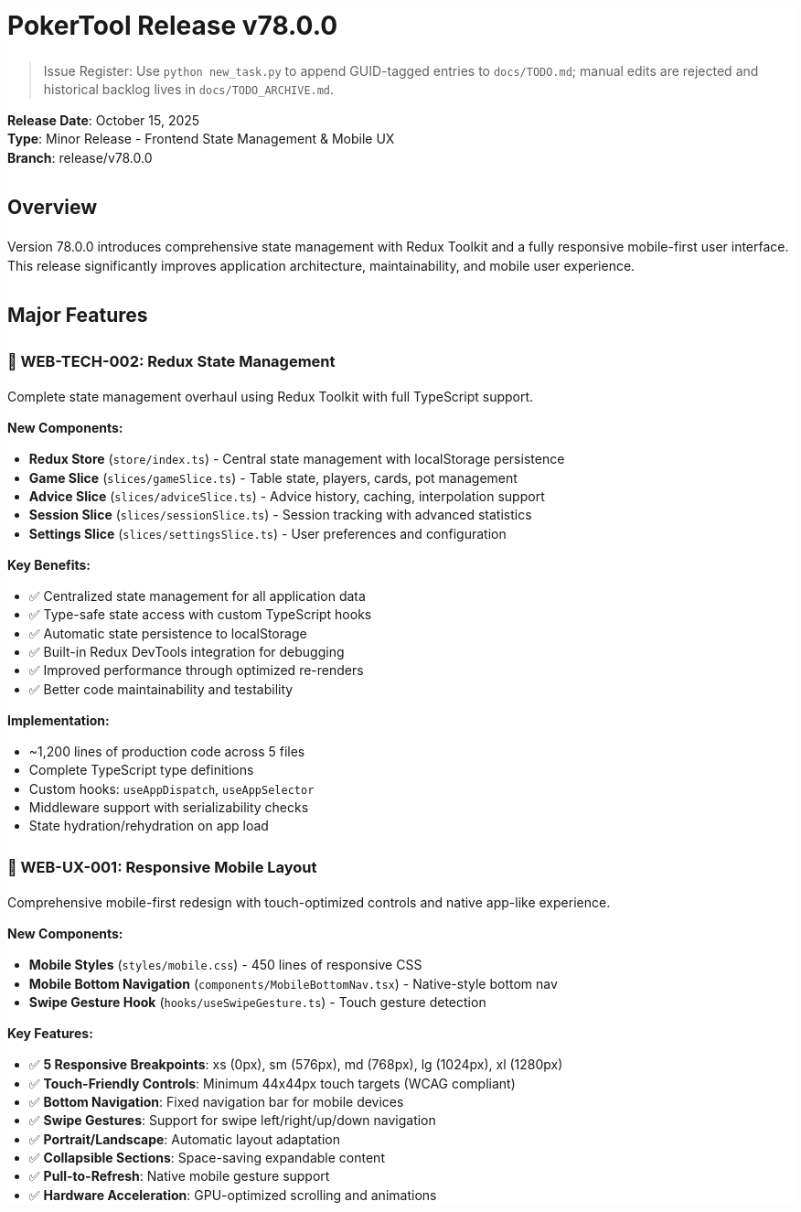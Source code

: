 # PokerTool Release v78.0.0
> Issue Register: Use `python new_task.py` to append GUID-tagged entries to `docs/TODO.md`; manual edits are rejected and historical backlog lives in `docs/TODO_ARCHIVE.md`.

**Release Date**: October 15, 2025  
**Type**: Minor Release - Frontend State Management & Mobile UX  
**Branch**: release/v78.0.0

## Overview

Version 78.0.0 introduces comprehensive state management with Redux Toolkit and a fully responsive mobile-first user interface. This release significantly improves application architecture, maintainability, and mobile user experience.

## Major Features

### 🔧 WEB-TECH-002: Redux State Management

Complete state management overhaul using Redux Toolkit with full TypeScript support.

**New Components:**
- **Redux Store** (`store/index.ts`) - Central state management with localStorage persistence
- **Game Slice** (`slices/gameSlice.ts`) - Table state, players, cards, pot management
- **Advice Slice** (`slices/adviceSlice.ts`) - Advice history, caching, interpolation support
- **Session Slice** (`slices/sessionSlice.ts`) - Session tracking with advanced statistics
- **Settings Slice** (`slices/settingsSlice.ts`) - User preferences and configuration

**Key Benefits:**
- ✅ Centralized state management for all application data
- ✅ Type-safe state access with custom TypeScript hooks
- ✅ Automatic state persistence to localStorage
- ✅ Built-in Redux DevTools integration for debugging
- ✅ Improved performance through optimized re-renders
- ✅ Better code maintainability and testability

**Implementation:**
- ~1,200 lines of production code across 5 files
- Complete TypeScript type definitions
- Custom hooks: `useAppDispatch`, `useAppSelector`
- Middleware support with serializability checks
- State hydration/rehydration on app load

### 📱 WEB-UX-001: Responsive Mobile Layout

Comprehensive mobile-first redesign with touch-optimized controls and native app-like experience.

**New Components:**
- **Mobile Styles** (`styles/mobile.css`) - 450 lines of responsive CSS
- **Mobile Bottom Navigation** (`components/MobileBottomNav.tsx`) - Native-style bottom nav
- **Swipe Gesture Hook** (`hooks/useSwipeGesture.ts`) - Touch gesture detection

**Key Features:**
- ✅ **5 Responsive Breakpoints**: xs (0px), sm (576px), md (768px), lg (1024px), xl (1280px)
- ✅ **Touch-Friendly Controls**: Minimum 44x44px touch targets (WCAG compliant)
- ✅ **Bottom Navigation**: Fixed navigation bar for mobile devices
- ✅ **Swipe Gestures**: Support for swipe left/right/up/down navigation
- ✅ **Portrait/Landscape**: Automatic layout adaptation
- ✅ **Collapsible Sections**: Space-saving expandable content
- ✅ **Pull-to-Refresh**: Native mobile gesture support
- ✅ **Hardware Acceleration**: GPU-optimized scrolling and animations
